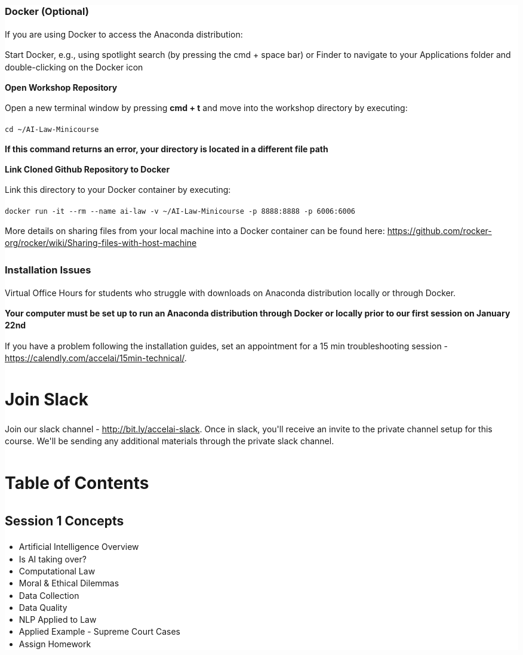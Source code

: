 
### Docker (Optional)

If you are using Docker to access the Anaconda distribution:

Start Docker, e.g., using spotlight search (by pressing the cmd + space bar) or Finder to navigate to your Applications folder and double-clicking on the Docker icon

**Open Workshop Repository**

Open a new terminal window by pressing **cmd + t** and move into the workshop directory by executing:

```
cd ~/AI-Law-Minicourse
```

**If this command returns an error, your directory is located in a different file path** 



**Link Cloned Github Repository to Docker**

Link this directory to your Docker container by executing:

```
docker run -it --rm --name ai-law -v ~/AI-Law-Minicourse -p 8888:8888 -p 6006:6006
```

More details on sharing files from your local machine into a Docker container can be found here: https://github.com/rocker-org/rocker/wiki/Sharing-files-with-host-machine

### Installation Issues

Virtual Office Hours for students who struggle with downloads on Anaconda distribution locally or through Docker.

**Your computer must be set up to run an Anaconda distribution through Docker or locally prior to our first session on January 22nd** 

If you have a problem following the installation guides, set an appointment for a 15 min troubleshooting session - https://calendly.com/accelai/15min-technical/.


# Join Slack

Join our slack channel - http://bit.ly/accelai-slack. Once in slack, you'll receive an invite to the private channel setup for this course. We'll be sending any additional materials through the private slack channel.
 
# Table of Contents

## Session 1 Concepts
- Artificial Intelligence Overview
- Is AI taking over?
- Computational Law
- Moral & Ethical Dilemmas
- Data Collection
- Data Quality
- NLP Applied to Law
- Applied Example - Supreme Court Cases
- Assign Homework
